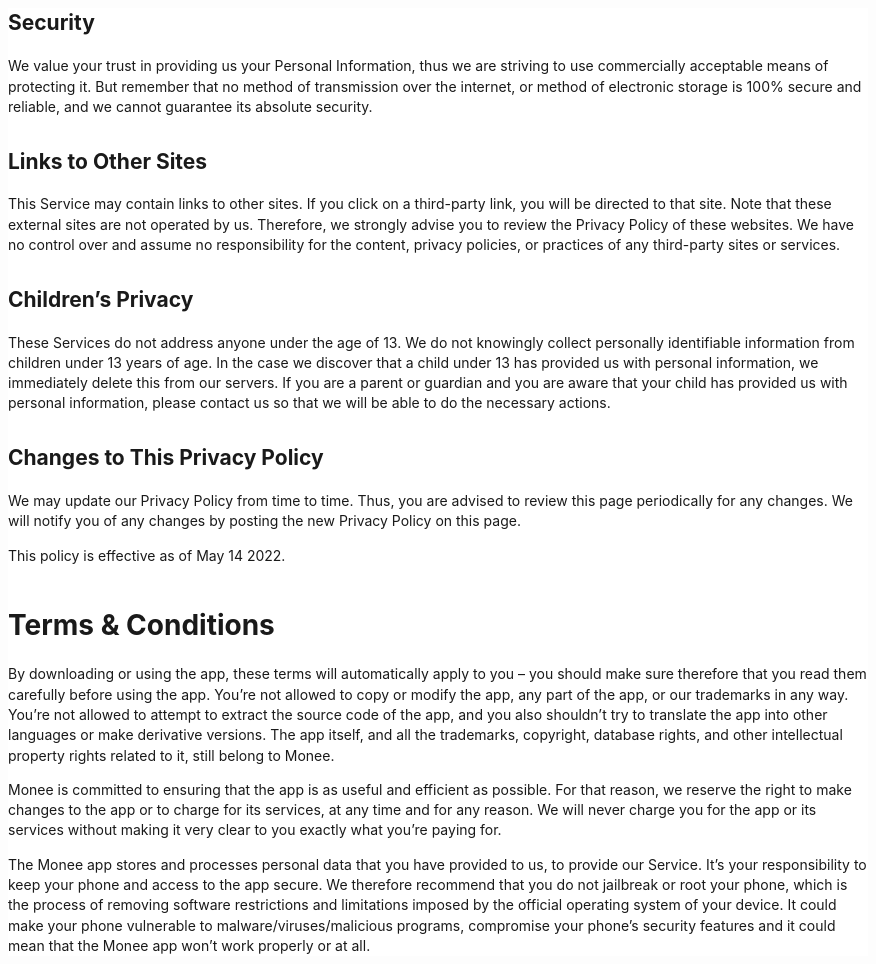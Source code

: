 ## Security

We value your trust in providing us your Personal Information, thus we are striving to use commercially acceptable means of protecting it. But remember that no method of transmission over the internet, or method of electronic storage is 100% secure and reliable, and we cannot guarantee its absolute security.

## Links to Other Sites

This Service may contain links to other sites. If you click on a third-party link, you will be directed to that site. Note that these external sites are not operated by us. Therefore, we strongly advise you to review the Privacy Policy of these websites. We have no control over and assume no responsibility for the content, privacy policies, or practices of any third-party sites or services.

## Children’s Privacy

These Services do not address anyone under the age of 13. We do not knowingly collect personally identifiable information from children under 13 years of age. In the case we discover that a child under 13 has provided us with personal information, we immediately delete this from our servers. If you are a parent or guardian and you are aware that your child has provided us with personal information, please contact us so that we will be able to do the necessary actions.

## Changes to This Privacy Policy

We may update our Privacy Policy from time to time. Thus, you are advised to review this page periodically for any changes. We will notify you of any changes by posting the new Privacy Policy on this page.

This policy is effective as of May 14 2022.

# Terms & Conditions

By downloading or using the app, these terms will automatically apply to you – you should make sure therefore that you read them carefully before using the app. You’re not allowed to copy or modify the app, any part of the app, or our trademarks in any way. You’re not allowed to attempt to extract the source code of the app, and you also shouldn’t try to translate the app into other languages or make derivative versions. The app itself, and all the trademarks, copyright, database rights, and other intellectual property rights related to it, still belong to Monee.

Monee is committed to ensuring that the app is as useful and efficient as possible. For that reason, we reserve the right to make changes to the app or to charge for its services, at any time and for any reason. We will never charge you for the app or its services without making it very clear to you exactly what you’re paying for.

The Monee app stores and processes personal data that you have provided to us, to provide our Service. It’s your responsibility to keep your phone and access to the app secure. We therefore recommend that you do not jailbreak or root your phone, which is the process of removing software restrictions and limitations imposed by the official operating system of your device. It could make your phone vulnerable to malware/viruses/malicious programs, compromise your phone’s security features and it could mean that the Monee app won’t work properly or at all.
